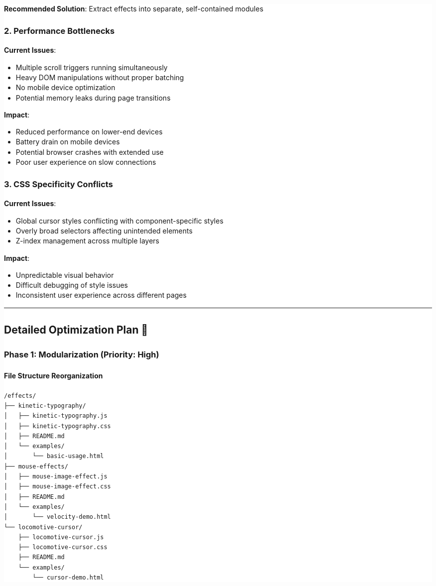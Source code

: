 **Recommended Solution**: Extract effects into separate, self-contained modules

### 2. Performance Bottlenecks

**Current Issues**:
- Multiple scroll triggers running simultaneously
- Heavy DOM manipulations without proper batching
- No mobile device optimization
- Potential memory leaks during page transitions

**Impact**:
- Reduced performance on lower-end devices
- Battery drain on mobile devices
- Potential browser crashes with extended use
- Poor user experience on slow connections

### 3. CSS Specificity Conflicts

**Current Issues**:
- Global cursor styles conflicting with component-specific styles
- Overly broad selectors affecting unintended elements
- Z-index management across multiple layers

**Impact**:
- Unpredictable visual behavior
- Difficult debugging of style issues
- Inconsistent user experience across different pages

---

## Detailed Optimization Plan 🚀

### Phase 1: Modularization (Priority: High)

#### File Structure Reorganization

```
/effects/
├── kinetic-typography/
│   ├── kinetic-typography.js
│   ├── kinetic-typography.css
│   ├── README.md
│   └── examples/
│       └── basic-usage.html
├── mouse-effects/
│   ├── mouse-image-effect.js
│   ├── mouse-image-effect.css
│   ├── README.md
│   └── examples/
│       └── velocity-demo.html
└── locomotive-cursor/
    ├── locomotive-cursor.js
    ├── locomotive-cursor.css
    ├── README.md
    └── examples/
        └── cursor-demo.html
```

